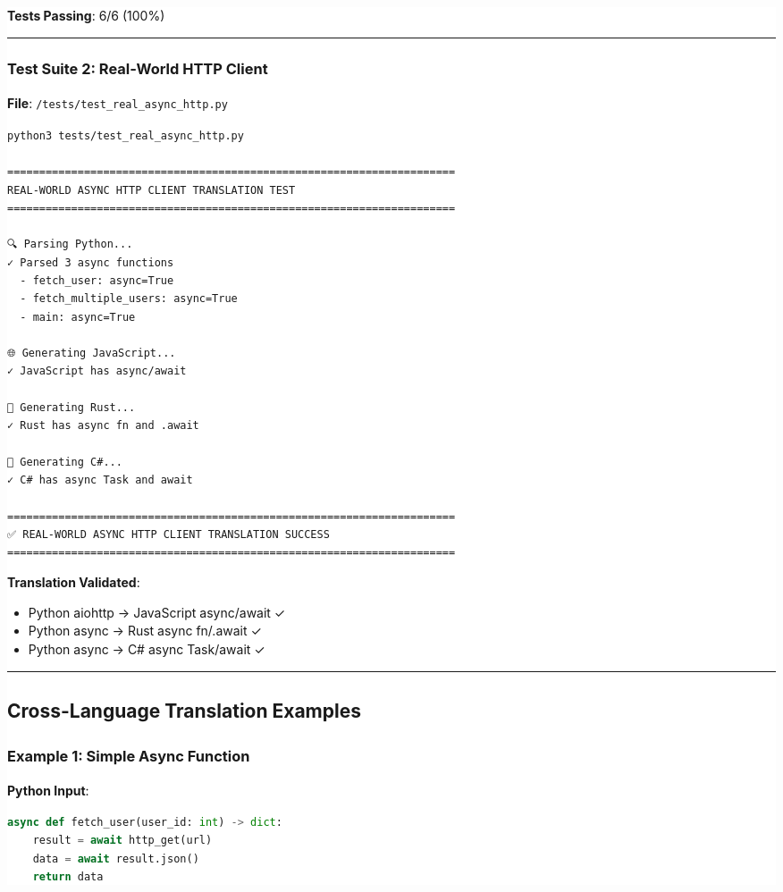 **Tests Passing**: 6/6 (100%)

---

### Test Suite 2: Real-World HTTP Client
**File**: `/tests/test_real_async_http.py`

```bash
python3 tests/test_real_async_http.py

======================================================================
REAL-WORLD ASYNC HTTP CLIENT TRANSLATION TEST
======================================================================

🔍 Parsing Python...
✓ Parsed 3 async functions
  - fetch_user: async=True
  - fetch_multiple_users: async=True
  - main: async=True

🌐 Generating JavaScript...
✓ JavaScript has async/await

🦀 Generating Rust...
✓ Rust has async fn and .await

🔷 Generating C#...
✓ C# has async Task and await

======================================================================
✅ REAL-WORLD ASYNC HTTP CLIENT TRANSLATION SUCCESS
======================================================================
```

**Translation Validated**:
- Python aiohttp → JavaScript async/await ✓
- Python async → Rust async fn/.await ✓
- Python async → C# async Task/await ✓

---

## Cross-Language Translation Examples

### Example 1: Simple Async Function

**Python Input**:
```python
async def fetch_user(user_id: int) -> dict:
    result = await http_get(url)
    data = await result.json()
    return data
```
